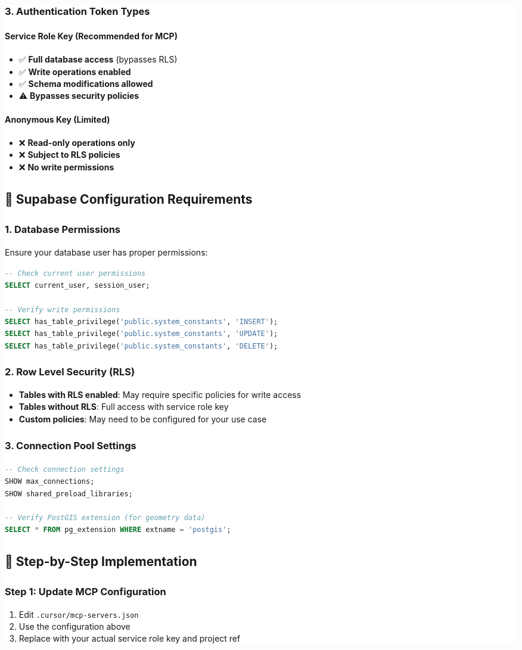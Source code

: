 ### **3. Authentication Token Types**

#### **Service Role Key (Recommended for MCP)**
- ✅ **Full database access** (bypasses RLS)
- ✅ **Write operations enabled**
- ✅ **Schema modifications allowed**
- ⚠️ **Bypasses security policies**

#### **Anonymous Key (Limited)**
- ❌ **Read-only operations only**
- ❌ **Subject to RLS policies**
- ❌ **No write permissions**

## 🔑 **Supabase Configuration Requirements**

### **1. Database Permissions**
Ensure your database user has proper permissions:

```sql
-- Check current user permissions
SELECT current_user, session_user;

-- Verify write permissions
SELECT has_table_privilege('public.system_constants', 'INSERT');
SELECT has_table_privilege('public.system_constants', 'UPDATE');
SELECT has_table_privilege('public.system_constants', 'DELETE');
```

### **2. Row Level Security (RLS)**
- **Tables with RLS enabled**: May require specific policies for write access
- **Tables without RLS**: Full access with service role key
- **Custom policies**: May need to be configured for your use case

### **3. Connection Pool Settings**
```sql
-- Check connection settings
SHOW max_connections;
SHOW shared_preload_libraries;

-- Verify PostGIS extension (for geometry data)
SELECT * FROM pg_extension WHERE extname = 'postgis';
```

## 🚀 **Step-by-Step Implementation**

### **Step 1: Update MCP Configuration**
1. Edit `.cursor/mcp-servers.json`
2. Use the configuration above
3. Replace with your actual service role key and project ref
